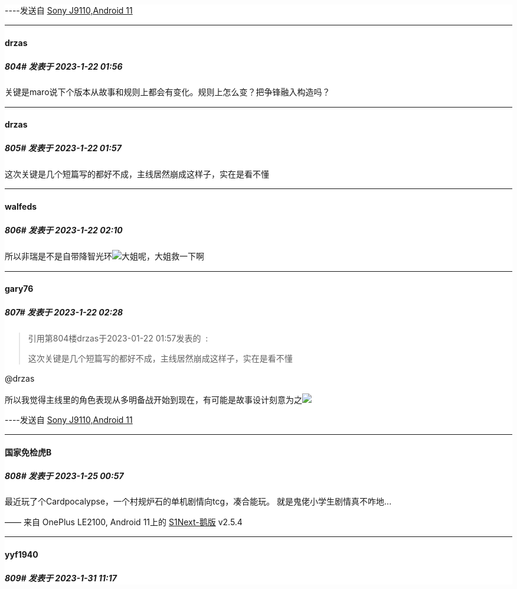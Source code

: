 ----发送自 [Sony J9110,Android 11](http://stage1.5j4m.com/?1.37)



*****

####  drzas  
##### 804#       发表于 2023-1-22 01:56

关键是maro说下个版本从故事和规则上都会有变化。规则上怎么变？把争锋融入构造吗？

*****

####  drzas  
##### 805#       发表于 2023-1-22 01:57

这次关键是几个短篇写的都好不成，主线居然崩成这样子，实在是看不懂



*****

####  walfeds  
##### 806#       发表于 2023-1-22 02:10

所以非瑞是不是自带降智光环<img src="https://static.saraba1st.com/image/smiley/face2017/067.png" referrerpolicy="no-referrer">大姐呢，大姐救一下啊



*****

####  gary76  
##### 807#       发表于 2023-1-22 02:28

<blockquote>引用第804楼drzas于2023-01-22 01:57发表的  :

这次关键是几个短篇写的都好不成，主线居然崩成这样子，实在是看不懂</blockquote>
@drzas

所以我觉得主线里的角色表现从多明备战开始到现在，有可能是故事设计刻意为之<img src="https://static.saraba1st.com/image/smiley/face2017/001.png" referrerpolicy="no-referrer">

----发送自 [Sony J9110,Android 11](http://stage1.5j4m.com/?1.37)



*****

####  国家免检虎B  
##### 808#       发表于 2023-1-25 00:57

最近玩了个Cardpocalypse，一个村规炉石的单机剧情向tcg，凑合能玩。
就是鬼佬小学生剧情真不咋地...

—— 来自 OnePlus LE2100, Android 11上的 [S1Next-鹅版](https://github.com/ykrank/S1-Next/releases) v2.5.4

*****

####  yyf1940  
##### 809#       发表于 2023-1-31 11:17
